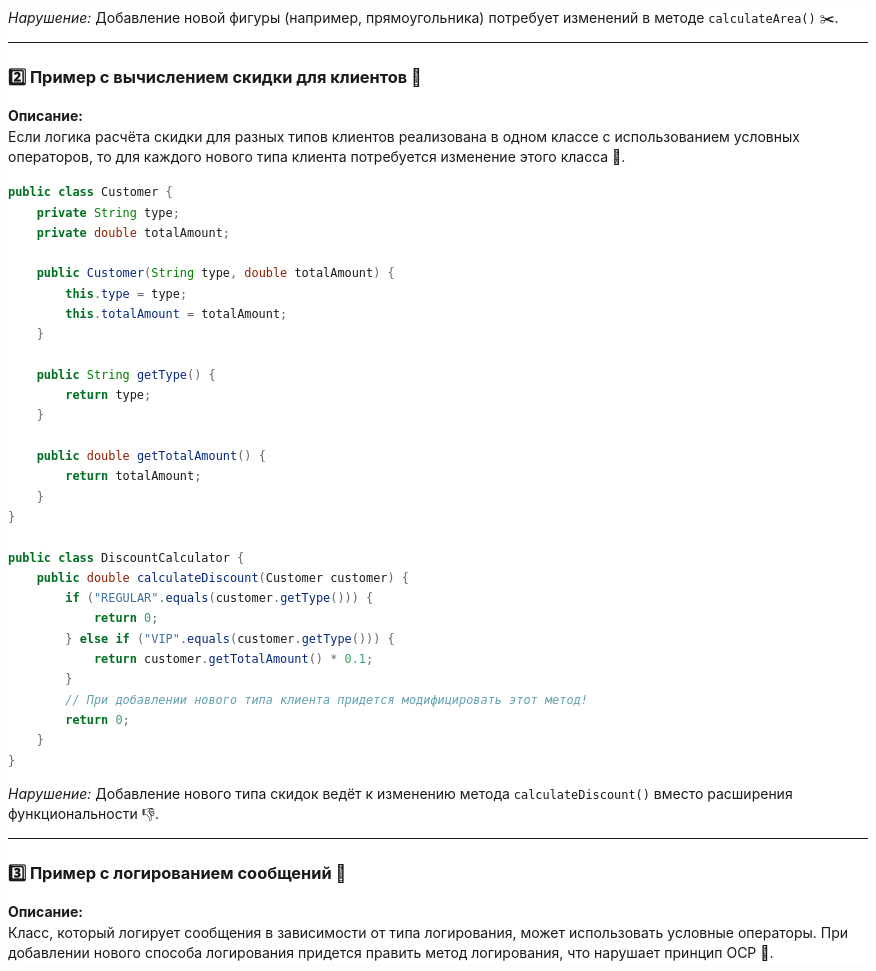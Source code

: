 _Нарушение:_ Добавление новой фигуры (например, прямоугольника) потребует изменений в методе `calculateArea()` ✂️.

-----

### 2️⃣ Пример с вычислением скидки для клиентов 💸

**Описание:**  
Если логика расчёта скидки для разных типов клиентов реализована в одном классе с использованием условных операторов, то для каждого нового типа клиента потребуется изменение этого класса 🔄.

```java
public class Customer {
    private String type;
    private double totalAmount;

    public Customer(String type, double totalAmount) {
        this.type = type;
        this.totalAmount = totalAmount;
    }

    public String getType() {
        return type;
    }

    public double getTotalAmount() {
        return totalAmount;
    }
}

public class DiscountCalculator {
    public double calculateDiscount(Customer customer) {
        if ("REGULAR".equals(customer.getType())) {
            return 0;
        } else if ("VIP".equals(customer.getType())) {
            return customer.getTotalAmount() * 0.1;
        }
        // При добавлении нового типа клиента придется модифицировать этот метод!
        return 0;
    }
}

```

_Нарушение:_ Добавление нового типа скидок ведёт к изменению метода `calculateDiscount()` вместо расширения функциональности 👎.

---
### 3️⃣ Пример с логированием сообщений 📝

**Описание:**  
Класс, который логирует сообщения в зависимости от типа логирования, может использовать условные операторы. При добавлении нового способа логирования придется править метод логирования, что нарушает принцип OCP 🔧.
